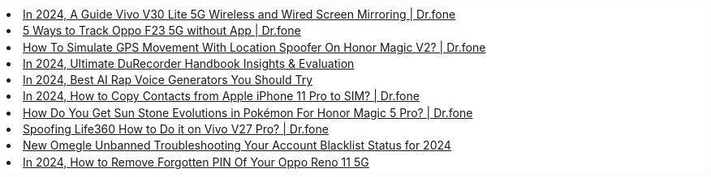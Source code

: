 <li><a href="https://screen-mirror.techidaily.com/in-2024-a-guide-vivo-v30-lite-5g-wireless-and-wired-screen-mirroring-drfone-by-drfone-android/"><u>In 2024, A Guide Vivo V30 Lite 5G Wireless and Wired Screen Mirroring | Dr.fone</u></a></li>
<li><a href="https://android-location-track.techidaily.com/5-ways-to-track-oppo-f23-5g-without-app-drfone-by-drfone-virtual-android/"><u>5 Ways to Track Oppo F23 5G without App | Dr.fone</u></a></li>
<li><a href="https://fake-location.techidaily.com/how-to-simulate-gps-movement-with-location-spoofer-on-honor-magic-v2-drfone-by-drfone-virtual-android/"><u>How To Simulate GPS Movement With Location Spoofer On Honor Magic V2? | Dr.fone</u></a></li>
<li><a href="https://screen-capture.techidaily.com/in-2024-ultimate-durecorder-handbook-insights-and-evaluation/"><u>In 2024, Ultimate DuRecorder Handbook  Insights & Evaluation</u></a></li>
<li><a href="https://ai-voice-clone.techidaily.com/in-2024-best-ai-rap-voice-generators-you-should-try/"><u>In 2024, Best AI Rap Voice Generators You Should Try</u></a></li>
<li><a href="https://iphone-transfer.techidaily.com/in-2024-how-to-copy-contacts-from-apple-iphone-11-pro-to-sim-drfone-by-drfone-transfer-from-ios/"><u>In 2024, How to Copy Contacts from Apple iPhone 11 Pro to SIM? | Dr.fone</u></a></li>
<li><a href="https://pokemon-go-android.techidaily.com/how-do-you-get-sun-stone-evolutions-in-pokemon-for-honor-magic-5-pro-drfone-by-drfone-virtual-android/"><u>How Do You Get Sun Stone Evolutions in Pokémon For Honor Magic 5 Pro? | Dr.fone</u></a></li>
<li><a href="https://fake-location.techidaily.com/spoofing-life360-how-to-do-it-on-vivo-v27-pro-drfone-by-drfone-virtual-android/"><u>Spoofing Life360 How to Do it on Vivo V27 Pro? | Dr.fone</u></a></li>
<li><a href="https://sound-optimizing.techidaily.com/new-omegle-unbanned-troubleshooting-your-account-blacklist-status-for-2024/"><u>New Omegle Unbanned Troubleshooting Your Account Blacklist Status for 2024</u></a></li>
<li><a href="https://android-unlock.techidaily.com/in-2024-how-to-remove-forgotten-pin-of-your-oppo-reno-11-5g-by-drfone-android/"><u>In 2024, How to Remove Forgotten PIN Of Your Oppo Reno 11 5G</u></a></li>
</ul></div>

